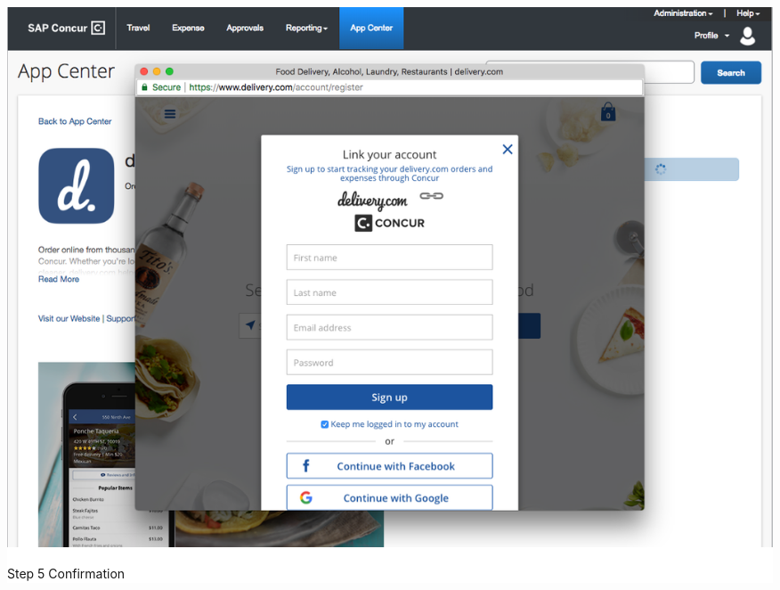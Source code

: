 ![Step 4 Account Creation](./app-center-ux-guidelines-consumer-account-creation.png)

Step 5 Confirmation
